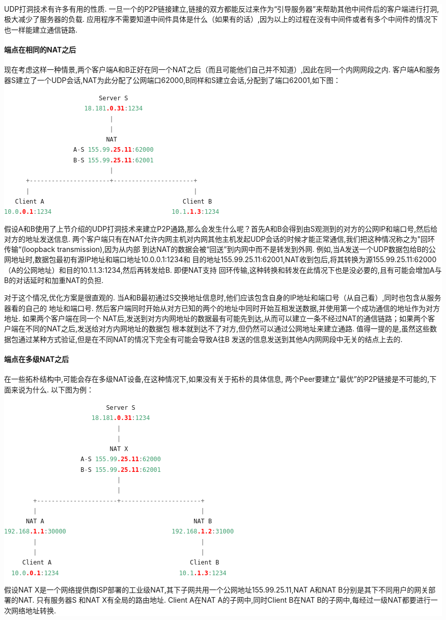 UDP打洞技术有许多有用的性质. 一旦一个的P2P链接建立,链接的双方都能反过来作为“引导服务器”来帮助其他中间件后的客户端进行打洞, 极大减少了服务器的负载. 应用程序不需要知道中间件具体是什么（如果有的话）,因为以上的过程在没有中间件或者有多个中间件的情况下 也一样能建立通信链路.

#### 端点在相同的NAT之后
现在考虑这样一种情景,两个客户端A和B正好在同一个NAT之后（而且可能他们自己并不知道）,因此在同一个内网网段之内. 客户端A和服务器S建立了一个UDP会话,NAT为此分配了公网端口62000,B同样和S建立会话,分配到了端口62001,如下图：

```c++
                          Server S
                      18.181.0.31:1234
                             |
                             |
                            NAT
                   A-S 155.99.25.11:62000
                   B-S 155.99.25.11:62001
                             |
      +----------------------+----------------------+
      |                                             |
   Client A                                      Client B
10.0.0.1:1234                                 10.1.1.3:1234
```
假设A和B使用了上节介绍的UDP打洞技术来建立P2P通路,那么会发生什么呢？首先A和B会得到由S观测到的对方的公网IP和端口号,然后给对方的地址发送信息. 两个客户端只有在NAT允许内网主机对内网其他主机发起UDP会话的时候才能正常通信,我们把这种情况称之为"回环传输“(loopback transmission),因为从内部 到达NAT的数据会被“回送”到内网中而不是转发到外网. 例如,当A发送一个UDP数据包给B的公网地址时,数据包最初有源IP地址和端口地址10.0.0.1:1234和 目的地址155.99.25.11:62001,NAT收到包后,将其转换为源155.99.25.11:62000（A的公网地址）和目的10.1.1.3:1234,然后再转发给B. 即便NAT支持 回环传输,这种转换和转发在此情况下也是没必要的,且有可能会增加A与B的对话延时和加重NAT的负担.

对于这个情况,优化方案是很直观的. 当A和B最初通过S交换地址信息时,他们应该包含自身的IP地址和端口号（从自己看）,同时也包含从服务器看的自己的 地址和端口号. 然后客户端同时开始从对方已知的两个的地址中同时开始互相发送数据,并使用第一个成功通信的地址作为对方地址. 如果两个客户端在同一个 NAT后,发送到对方内网地址的数据最有可能先到达,从而可以建立一条不经过NAT的通信链路；如果两个客户端在不同的NAT之后,发送给对方内网地址的数据包 根本就到达不了对方,但仍然可以通过公网地址来建立通路. 值得一提的是,虽然这些数据包通过某种方式验证,但是在不同NAT的情况下完全有可能会导致A往B 发送的信息发送到其他A内网网段中无关的结点上去的.

#### 端点在多级NAT之后
在一些拓朴结构中,可能会存在多级NAT设备,在这种情况下,如果没有关于拓朴的具体信息, 两个Peer要建立“最优”的P2P链接是不可能的,下面来说为什么. 以下图为例：

```c++
                            Server S
                        18.181.0.31:1234
                               |
                               |
                             NAT X
                     A-S 155.99.25.11:62000
                     B-S 155.99.25.11:62001
                               |
                               |
        +----------------------+----------------------+
        |                                             |
      NAT A                                         NAT B
192.168.1.1:30000                             192.168.1.2:31000
        |                                             |
        |                                             |
     Client A                                      Client B
  10.0.0.1:1234                                 10.1.1.3:1234
```
假设NAT X是一个网络提供商ISP部署的工业级NAT,其下子网共用一个公网地址155.99.25.11,NAT A和NAT B分别是其下不同用户的网关部署的NAT. 只有服务器S 和NAT X有全局的路由地址. Client A在NAT A的子网中,同时Client B在NAT B的子网中,每经过一级NAT都要进行一次网络地址转换.

